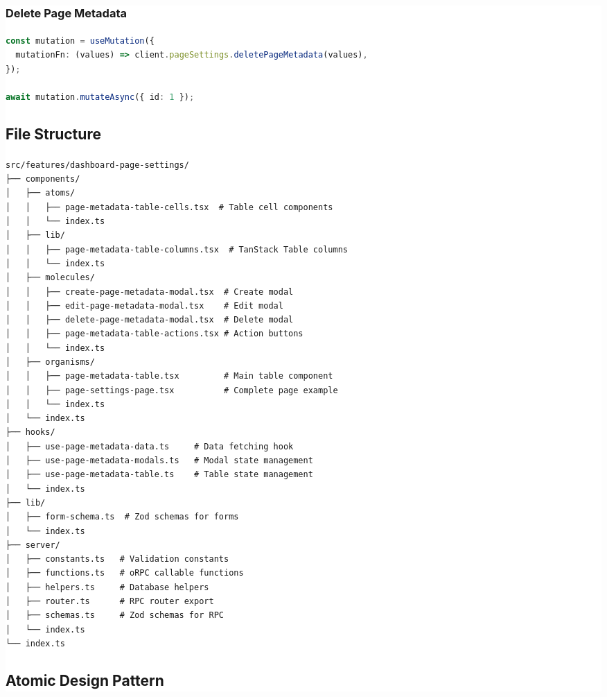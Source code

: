 ### Delete Page Metadata

```typescript
const mutation = useMutation({
  mutationFn: (values) => client.pageSettings.deletePageMetadata(values),
});

await mutation.mutateAsync({ id: 1 });
```

## File Structure

```
src/features/dashboard-page-settings/
├── components/
│   ├── atoms/
│   │   ├── page-metadata-table-cells.tsx  # Table cell components
│   │   └── index.ts
│   ├── lib/
│   │   ├── page-metadata-table-columns.tsx  # TanStack Table columns
│   │   └── index.ts
│   ├── molecules/
│   │   ├── create-page-metadata-modal.tsx  # Create modal
│   │   ├── edit-page-metadata-modal.tsx    # Edit modal
│   │   ├── delete-page-metadata-modal.tsx  # Delete modal
│   │   ├── page-metadata-table-actions.tsx # Action buttons
│   │   └── index.ts
│   ├── organisms/
│   │   ├── page-metadata-table.tsx         # Main table component
│   │   ├── page-settings-page.tsx          # Complete page example
│   │   └── index.ts
│   └── index.ts
├── hooks/
│   ├── use-page-metadata-data.ts     # Data fetching hook
│   ├── use-page-metadata-modals.ts   # Modal state management
│   ├── use-page-metadata-table.ts    # Table state management
│   └── index.ts
├── lib/
│   ├── form-schema.ts  # Zod schemas for forms
│   └── index.ts
├── server/
│   ├── constants.ts   # Validation constants
│   ├── functions.ts   # oRPC callable functions
│   ├── helpers.ts     # Database helpers
│   ├── router.ts      # RPC router export
│   ├── schemas.ts     # Zod schemas for RPC
│   └── index.ts
└── index.ts
```

## Atomic Design Pattern
